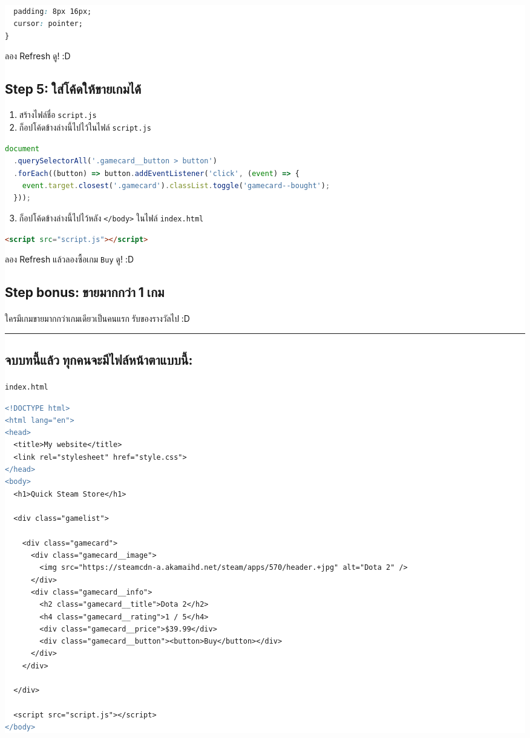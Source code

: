 ```css
  padding: 8px 16px;
  cursor: pointer;
}
```

ลอง Refresh ดู! :D


## Step 5: ใส่โค้ดให้ขายเกมได้

1. สร้างไฟล์ชื่อ `script.js`
2. ก็อปโค้ดข้างล่างนี้ไปไว้ในไฟล์ `script.js`

```js
document
  .querySelectorAll('.gamecard__button > button')
  .forEach((button) => button.addEventListener('click', (event) => {
    event.target.closest('.gamecard').classList.toggle('gamecard--bought');
  }));
```

3. ก็อปโค้ดข้างล่างนี้ไปไว้หลัง `</body>` ในไฟล์ `index.html`

```html
<script src="script.js"></script>
```

ลอง Refresh แล้วลองซื้อเกม `Buy` ดู! :D

## Step bonus: ขายมากกว่า 1 เกม

ใครมีเกมขายมากกว่าเกมเดียวเป็นคนแรก รับของรางวัลไป :D

---

## จบบทนี้แล้ว ทุกคนจะมีไฟล์หน้าตาแบบนี้:

`index.html`

```diff
<!DOCTYPE html>
<html lang="en">
<head>
  <title>My website</title>
  <link rel="stylesheet" href="style.css">
</head>
<body>
  <h1>Quick Steam Store</h1>

  <div class="gamelist">
    
    <div class="gamecard">
      <div class="gamecard__image">
        <img src="https://steamcdn-a.akamaihd.net/steam/apps/570/header.+jpg" alt="Dota 2" />
      </div>
      <div class="gamecard__info">
        <h2 class="gamecard__title">Dota 2</h2>
        <h4 class="gamecard__rating">1 / 5</h4>
        <div class="gamecard__price">$39.99</div>
        <div class="gamecard__button"><button>Buy</button></div>
      </div>
    </div>

  </div>

  <script src="script.js"></script>
</body>
```